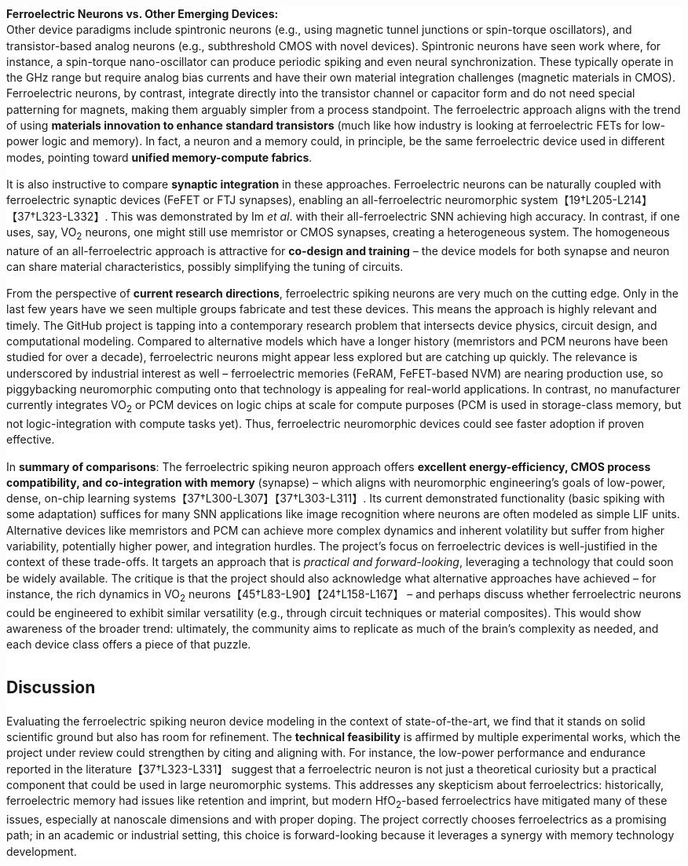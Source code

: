 **Ferroelectric Neurons vs. Other Emerging Devices:**  
Other device paradigms include spintronic neurons (e.g., using magnetic tunnel junctions or spin-torque oscillators), and transistor-based analog neurons (e.g., subthreshold CMOS with novel devices). Spintronic neurons have seen work where, for instance, a spin-torque nano-oscillator can produce periodic spiking and even neural synchronization. These typically operate in the GHz range but require analog bias currents and have their own material integration challenges (magnetic materials in CMOS). Ferroelectric neurons, by contrast, integrate directly into the transistor channel or capacitor form and do not need special patterning for magnets, making them arguably simpler from a process standpoint. The ferroelectric approach aligns with the trend of using **materials innovation to enhance standard transistors** (much like how industry is looking at ferroelectric FETs for low-power logic and memory). In fact, a neuron and a memory could, in principle, be the same ferroelectric device used in different modes, pointing toward **unified memory-compute fabrics**.

It is also instructive to compare **synaptic integration** in these approaches. Ferroelectric neurons can be naturally coupled with ferroelectric synaptic devices (FeFET or FTJ synapses), enabling an all-ferroelectric neuromorphic system【19†L205-L214】【37†L323-L332】. This was demonstrated by Im *et al*. with their all-ferroelectric SNN achieving high accuracy. In contrast, if one uses, say, VO<sub>2</sub> neurons, one might still use memristor or CMOS synapses, creating a heterogeneous system. The homogeneous nature of an all-ferroelectric approach is attractive for **co-design and training** – the device models for both synapse and neuron can share material characteristics, possibly simplifying the tuning of circuits.

From the perspective of **current research directions**, ferroelectric spiking neurons are very much on the cutting edge. Only in the last few years have we seen multiple groups fabricate and test these devices. This means the approach is highly relevant and timely. The GitHub project is tapping into a contemporary research problem that intersects device physics, circuit design, and computational modeling. Compared to alternative models which have a longer history (memristors and PCM neurons have been studied for over a decade), ferroelectric neurons might appear less explored but are catching up quickly. The relevance is underscored by industrial interest as well – ferroelectric memories (FeRAM, FeFET-based NVM) are nearing production use, so piggybacking neuromorphic computing onto that technology is appealing for real-world applications. In contrast, no manufacturer currently integrates VO<sub>2</sub> or PCM devices on logic chips at scale for compute purposes (PCM is used in storage-class memory, but not logic-integration with compute tasks yet). Thus, ferroelectric neuromorphic devices could see faster adoption if proven effective.

In **summary of comparisons**: The ferroelectric spiking neuron approach offers **excellent energy-efficiency, CMOS process compatibility, and co-integration with memory** (synapse) – which aligns with neuromorphic engineering’s goals of low-power, dense, on-chip learning systems【37†L300-L307】【37†L303-L311】. Its current demonstrated functionality (basic spiking with some adaptation) suffices for many SNN applications like image recognition where neurons are often modeled as simple LIF units. Alternative devices like memristors and PCM can achieve more complex dynamics and inherent volatility but suffer from higher variability, potentially higher power, and integration hurdles. The project’s focus on ferroelectric devices is well-justified in the context of these trade-offs. It targets an approach that is *practical and forward-looking*, leveraging a technology that could soon be widely available. The critique is that the project should also acknowledge what alternative approaches have achieved – for instance, the rich dynamics in VO<sub>2</sub> neurons【45†L83-L90】【24†L158-L167】 – and perhaps discuss whether ferroelectric neurons could be engineered to exhibit similar versatility (e.g., through circuit techniques or material composites). This would show awareness of the broader trend: ultimately, the community aims to replicate as much of the brain’s complexity as needed, and each device class offers a piece of that puzzle.

## Discussion  
Evaluating the ferroelectric spiking neuron device modeling in the context of state-of-the-art, we find that it stands on solid scientific ground but also has room for refinement. The **technical feasibility** is affirmed by multiple experimental works, which the project under review could strengthen by citing and aligning with. For instance, the low-power performance and endurance reported in the literature【37†L323-L331】 suggest that a ferroelectric neuron is not just a theoretical curiosity but a practical component that could be used in large neuromorphic systems. This addresses any skepticism about ferroelectrics: historically, ferroelectric memory had issues like retention and imprint, but modern HfO<sub>2</sub>-based ferroelectrics have mitigated many of these issues, especially at nanoscale dimensions and with proper doping. The project correctly chooses ferroelectrics as a promising path; in an academic or industrial setting, this choice is forward-looking because it leverages a synergy with memory technology development.
